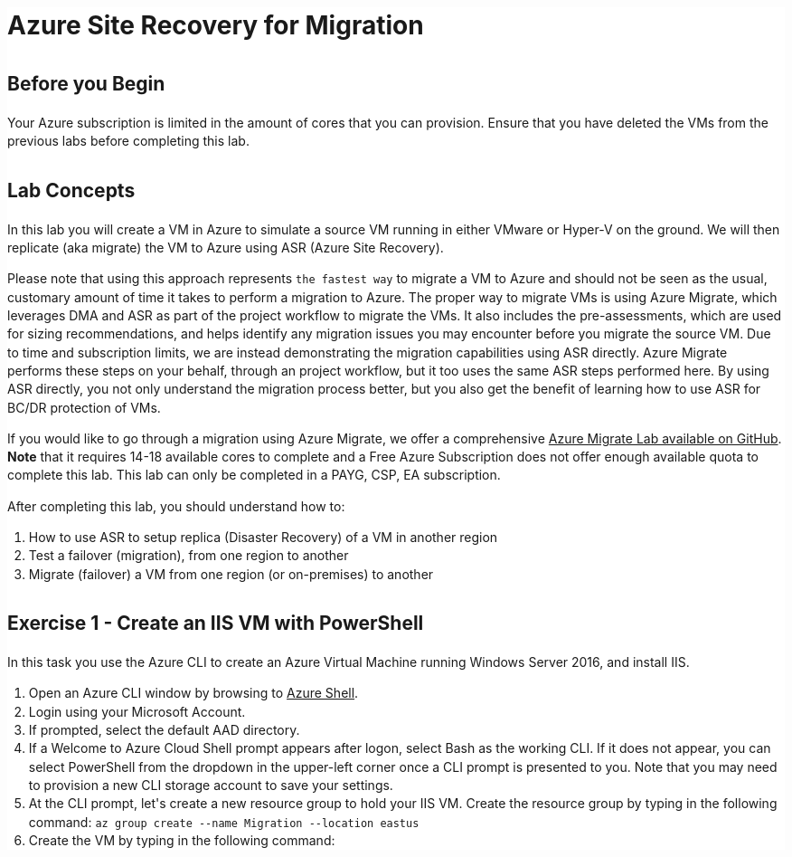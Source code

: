# Azure Site Recovery for Migration  




## Before you Begin

Your Azure subscription is limited in the amount of cores that you can provision.  Ensure that you have deleted the VMs from the previous labs before completing this lab. 


## Lab Concepts

In this lab you will create a VM in Azure to simulate a source VM running in either VMware or Hyper-V on the ground.  We will then replicate (aka migrate) the VM to Azure using ASR (Azure Site Recovery).

Please note that using this approach represents `the fastest way` to migrate a VM to Azure and should not be seen as the usual, customary amount of time it takes to perform a migration to Azure.  The proper way to migrate VMs is using Azure Migrate, which leverages DMA and ASR as part of the project workflow to migrate the VMs.  It also includes the pre-assessments, which are used for sizing recommendations, and helps identify any migration issues you may encounter before you migrate the source VM.  Due to time and subscription limits, we are instead demonstrating the migration capabilities using ASR directly.  Azure Migrate performs these steps on your behalf, through an project workflow, but it too uses the same ASR steps performed here.  By using ASR directly, you not only understand the migration process better, but you also get the benefit of learning how to use ASR for BC/DR protection of VMs.

If you would like to go through a migration using Azure Migrate, we offer a comprehensive [Azure Migrate Lab available on GitHub](https://github.com/microsoft/MCW-Line-of-business-application-migration/tree/master/Hands-on%20lab).  **Note** that it requires 14-18 available cores to complete and a Free Azure Subscription does not offer enough available quota to complete this lab.  This lab can only be completed in a PAYG, CSP, EA subscription.


After completing this lab, you should understand how to:
1. How to use ASR to setup replica (Disaster Recovery) of a VM in another region
2. Test a failover (migration), from one region to another 
3. Migrate (failover) a VM from one region (or on-premises) to another 


## Exercise 1 - Create an IIS VM with PowerShell

In this task you use the Azure CLI to create an Azure Virtual Machine running Windows Server 2016, and install IIS.

1. Open an Azure CLI window by browsing to [Azure Shell](https://shell.azure.com).
2. Login using your Microsoft Account.
3. If prompted, select the default AAD directory.
4. If a Welcome to Azure Cloud Shell prompt appears after logon, select Bash as the working CLI. If it does not appear, you can select PowerShell from the dropdown in the upper-left corner once a CLI prompt is presented to you. Note that you may need to provision a new CLI storage account to save your settings.
5. At the CLI prompt, let's create a new resource group to hold your IIS VM. Create the resource group by typing in the following command:
`az group create --name Migration --location eastus`
6. Create the VM by typing in the following command:
